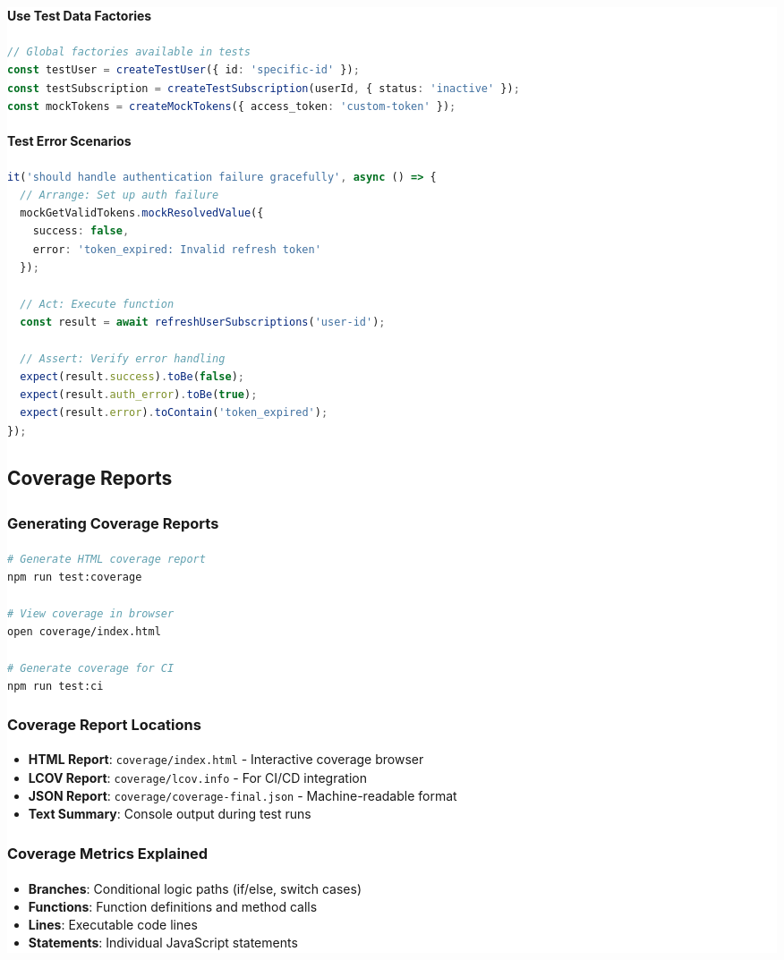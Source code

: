 #### **Use Test Data Factories**
```typescript
// Global factories available in tests
const testUser = createTestUser({ id: 'specific-id' });
const testSubscription = createTestSubscription(userId, { status: 'inactive' });
const mockTokens = createMockTokens({ access_token: 'custom-token' });
```

#### **Test Error Scenarios**
```typescript
it('should handle authentication failure gracefully', async () => {
  // Arrange: Set up auth failure
  mockGetValidTokens.mockResolvedValue({
    success: false,
    error: 'token_expired: Invalid refresh token'
  });

  // Act: Execute function
  const result = await refreshUserSubscriptions('user-id');

  // Assert: Verify error handling
  expect(result.success).toBe(false);
  expect(result.auth_error).toBe(true);
  expect(result.error).toContain('token_expired');
});
```

## Coverage Reports

### **Generating Coverage Reports**

```bash
# Generate HTML coverage report
npm run test:coverage

# View coverage in browser
open coverage/index.html

# Generate coverage for CI
npm run test:ci
```

### **Coverage Report Locations**

- **HTML Report**: `coverage/index.html` - Interactive coverage browser
- **LCOV Report**: `coverage/lcov.info` - For CI/CD integration
- **JSON Report**: `coverage/coverage-final.json` - Machine-readable format
- **Text Summary**: Console output during test runs

### **Coverage Metrics Explained**

- **Branches**: Conditional logic paths (if/else, switch cases)
- **Functions**: Function definitions and method calls
- **Lines**: Executable code lines
- **Statements**: Individual JavaScript statements
